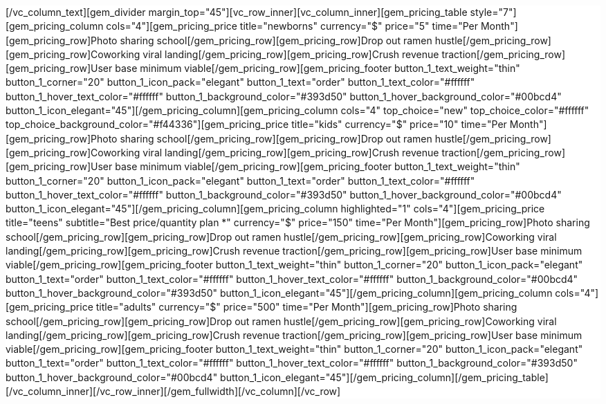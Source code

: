 [/vc_column_text][gem_divider margin_top="45"][vc_row_inner][vc_column_inner][gem_pricing_table style="7"][gem_pricing_column cols="4"][gem_pricing_price title="newborns" currency="$" price="5" time="Per Month"][gem_pricing_row]Photo sharing school[/gem_pricing_row][gem_pricing_row]Drop out ramen hustle[/gem_pricing_row][gem_pricing_row]Coworking viral landing[/gem_pricing_row][gem_pricing_row]Crush revenue traction[/gem_pricing_row][gem_pricing_row]User base minimum viable[/gem_pricing_row][gem_pricing_footer button_1_text_weight="thin" button_1_corner="20" button_1_icon_pack="elegant" button_1_text="order" button_1_text_color="#ffffff" button_1_hover_text_color="#ffffff" button_1_background_color="#393d50" button_1_hover_background_color="#00bcd4" button_1_icon_elegant="45"][/gem_pricing_column][gem_pricing_column cols="4" top_choice="new" top_choice_color="#ffffff" top_choice_background_color="#f44336"][gem_pricing_price title="kids" currency="$" price="10" time="Per Month"][gem_pricing_row]Photo sharing school[/gem_pricing_row][gem_pricing_row]Drop out ramen hustle[/gem_pricing_row][gem_pricing_row]Coworking viral landing[/gem_pricing_row][gem_pricing_row]Crush revenue traction[/gem_pricing_row][gem_pricing_row]User base minimum viable[/gem_pricing_row][gem_pricing_footer button_1_text_weight="thin" button_1_corner="20" button_1_icon_pack="elegant" button_1_text="order" button_1_text_color="#ffffff" button_1_hover_text_color="#ffffff" button_1_background_color="#393d50" button_1_hover_background_color="#00bcd4" button_1_icon_elegant="45"][/gem_pricing_column][gem_pricing_column highlighted="1" cols="4"][gem_pricing_price title="teens" subtitle="Best price/quantity plan *" currency="$" price="150" time="Per Month"][gem_pricing_row]Photo sharing school[/gem_pricing_row][gem_pricing_row]Drop out ramen hustle[/gem_pricing_row][gem_pricing_row]Coworking viral landing[/gem_pricing_row][gem_pricing_row]Crush revenue traction[/gem_pricing_row][gem_pricing_row]User base minimum viable[/gem_pricing_row][gem_pricing_footer button_1_text_weight="thin" button_1_corner="20" button_1_icon_pack="elegant" button_1_text="order" button_1_text_color="#ffffff" button_1_hover_text_color="#ffffff" button_1_background_color="#00bcd4" button_1_hover_background_color="#393d50" button_1_icon_elegant="45"][/gem_pricing_column][gem_pricing_column cols="4"][gem_pricing_price title="adults" currency="$" price="500" time="Per Month"][gem_pricing_row]Photo sharing school[/gem_pricing_row][gem_pricing_row]Drop out ramen hustle[/gem_pricing_row][gem_pricing_row]Coworking viral landing[/gem_pricing_row][gem_pricing_row]Crush revenue traction[/gem_pricing_row][gem_pricing_row]User base minimum viable[/gem_pricing_row][gem_pricing_footer button_1_text_weight="thin" button_1_corner="20" button_1_icon_pack="elegant" button_1_text="order" button_1_text_color="#ffffff" button_1_hover_text_color="#ffffff" button_1_background_color="#393d50" button_1_hover_background_color="#00bcd4" button_1_icon_elegant="45"][/gem_pricing_column][/gem_pricing_table][/vc_column_inner][/vc_row_inner][/gem_fullwidth][/vc_column][/vc_row]